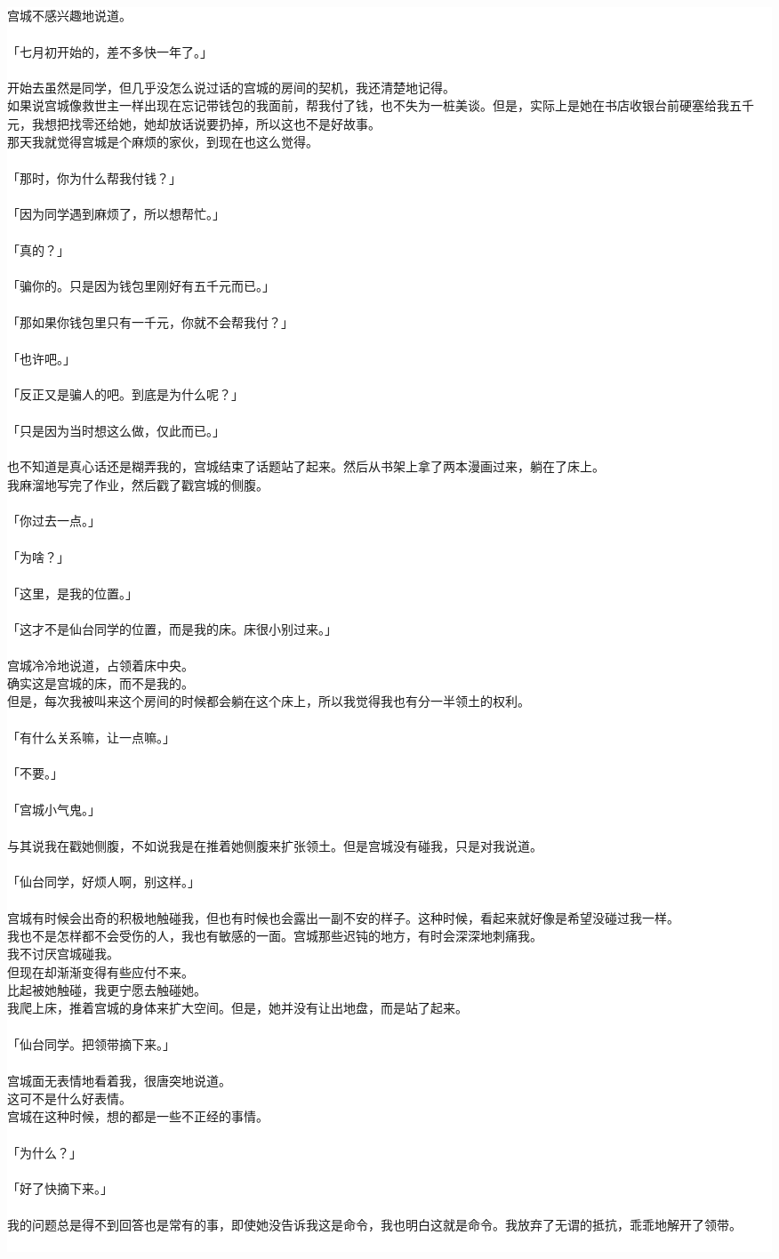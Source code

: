 <div align="left">   宫城不感兴趣地说道。</div><br />

<div align="left">   「七月初开始的，差不多快一年了。」</div><br />

<div align="left">   开始去虽然是同学，但几乎没怎么说过话的宫城的房间的契机，我还清楚地记得。</div><div align="left">   如果说宫城像救世主一样出现在忘记带钱包的我面前，帮我付了钱，也不失为一桩美谈。但是，实际上是她在书店收银台前硬塞给我五千元，我想把找零还给她，她却放话说要扔掉，所以这也不是好故事。</div><div align="left">   那天我就觉得宫城是个麻烦的家伙，到现在也这么觉得。</div><br />

<div align="left">   「那时，你为什么帮我付钱？」</div><br />

<div align="left">   「因为同学遇到麻烦了，所以想帮忙。」</div><br />

<div align="left">   「真的？」</div><br />

<div align="left">   「骗你的。只是因为钱包里刚好有五千元而已。」</div><br />

<div align="left">   「那如果你钱包里只有一千元，你就不会帮我付？」</div><br />

<div align="left">   「也许吧。」</div><br />

<div align="left">   「反正又是骗人的吧。到底是为什么呢？」</div><br />

<div align="left">   「只是因为当时想这么做，仅此而已。」</div><br />

<div align="left">   也不知道是真心话还是糊弄我的，宫城结束了话题站了起来。然后从书架上拿了两本漫画过来，躺在了床上。</div><div align="left">   我麻溜地写完了作业，然后戳了戳宫城的侧腹。</div><br />

<div align="left">   「你过去一点。」</div><br />

<div align="left">   「为啥？」</div><br />

<div align="left">   「这里，是我的位置。」</div><br />

<div align="left">   「这才不是仙台同学的位置，而是我的床。床很小别过来。」</div><br />

<div align="left">   宫城冷冷地说道，占领着床中央。</div><div align="left">   确实这是宫城的床，而不是我的。</div><div align="left">   但是，每次我被叫来这个房间的时候都会躺在这个床上，所以我觉得我也有分一半领土的权利。</div><br />

<div align="left">   「有什么关系嘛，让一点嘛。」</div><br />

<div align="left">   「不要。」</div><br />

<div align="left">   「宫城小气鬼。」</div><br />

<div align="left">   与其说我在戳她侧腹，不如说我是在推着她侧腹来扩张领土。但是宫城没有碰我，只是对我说道。</div><br />

<div align="left">   「仙台同学，好烦人啊，别这样。」</div><br />

<div align="left">   宫城有时候会出奇的积极地触碰我，但也有时候也会露出一副不安的样子。这种时候，看起来就好像是希望没碰过我一样。</div><div align="left">   我也不是怎样都不会受伤的人，我也有敏感的一面。宫城那些迟钝的地方，有时会深深地刺痛我。</div><div align="left">   我不讨厌宫城碰我。</div><div align="left">   但现在却渐渐变得有些应付不来。</div><div align="left">   比起被她触碰，我更宁愿去触碰她。</div><div align="left">   我爬上床，推着宫城的身体来扩大空间。但是，她并没有让出地盘，而是站了起来。</div><br />

<div align="left">   「仙台同学。把领带摘下来。」</div><br />

<div align="left">   宫城面无表情地看着我，很唐突地说道。</div><div align="left">   这可不是什么好表情。</div><div align="left">   宫城在这种时候，想的都是一些不正经的事情。</div><br />

<div align="left">   「为什么？」</div><br />

<div align="left">   「好了快摘下来。」</div><br />

<div align="left"> 我的问题总是得不到回答也是常有的事，即使她没告诉我这是命令，我也明白这就是命令。我放弃了无谓的抵抗，乖乖地解开了领带。</div><br />
